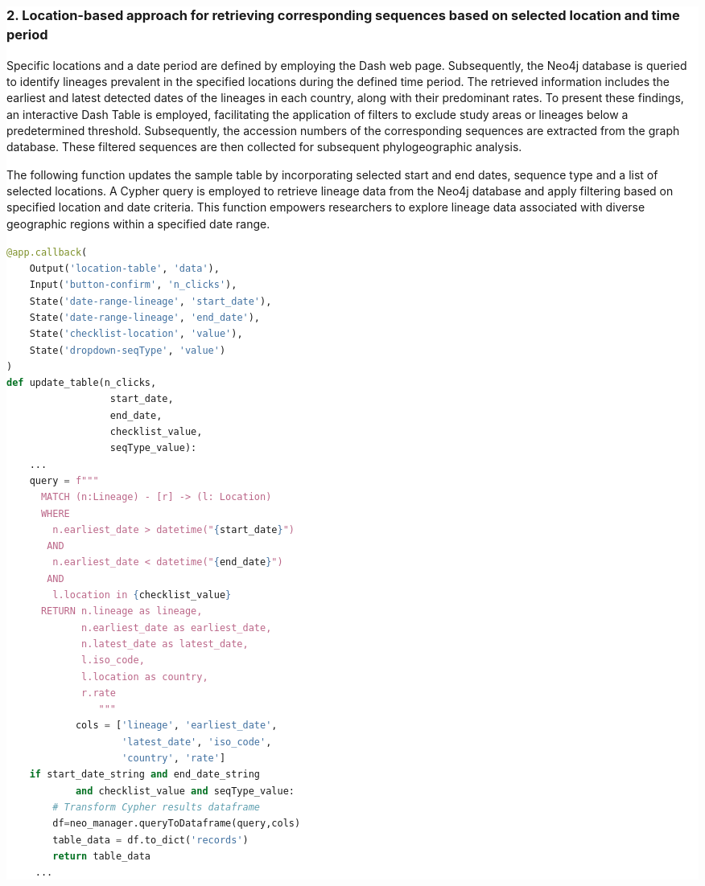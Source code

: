 ### 2. Location-based approach for retrieving corresponding sequences based on selected location and time period

Specific locations and a date period are defined by employing the Dash web page.
Subsequently, the Neo4j database is queried to identify lineages prevalent in the specified locations during the defined time period.
The retrieved information includes the earliest and latest detected dates of the lineages in each country, along with their predominant rates. To present these findings, an interactive Dash Table is employed, facilitating the application of filters to exclude study areas or lineages below a predetermined threshold. Subsequently, the accession numbers of the corresponding sequences are extracted from the graph database. These filtered sequences are then collected for subsequent phylogeographic analysis.

The following function updates the sample table by incorporating selected start and end dates, sequence type and a list of selected locations.
A Cypher query is employed to retrieve lineage data from the Neo4j database and apply filtering based on specified location and date criteria. This function empowers researchers to explore lineage data associated with diverse geographic regions within a specified date range.

```python
@app.callback(
    Output('location-table', 'data'),
    Input('button-confirm', 'n_clicks'),
    State('date-range-lineage', 'start_date'),
    State('date-range-lineage', 'end_date'),
    State('checklist-location', 'value'),
    State('dropdown-seqType', 'value')
)
def update_table(n_clicks,
                  start_date,
                  end_date,
                  checklist_value,
                  seqType_value):
    ...
    query = f"""
      MATCH (n:Lineage) - [r] -> (l: Location)
      WHERE
        n.earliest_date > datetime("{start_date}")
       AND
        n.earliest_date < datetime("{end_date}")
       AND
        l.location in {checklist_value}
      RETURN n.lineage as lineage,
             n.earliest_date as earliest_date,
             n.latest_date as latest_date,
             l.iso_code,
             l.location as country,
             r.rate
                """
            cols = ['lineage', 'earliest_date',
                    'latest_date', 'iso_code',
                    'country', 'rate']
    if start_date_string and end_date_string
            and checklist_value and seqType_value:
        # Transform Cypher results dataframe
        df=neo_manager.queryToDataframe(query,cols)
        table_data = df.to_dict('records')
        return table_data
     ...
```

